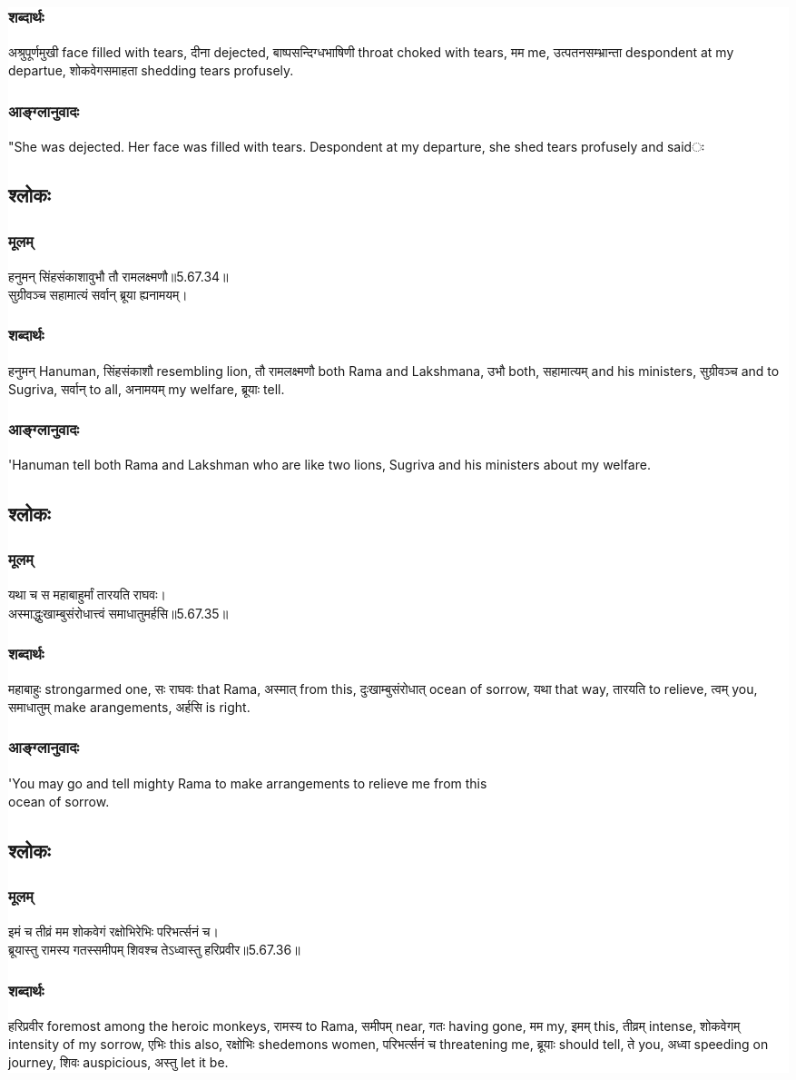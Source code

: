 ### शब्दार्थः
अश्रुपूर्णमुखी face filled with tears, दीना dejected, बाष्पसन्दिग्धभाषिणी throat choked with tears, मम me, उत्पतनसम्भ्रान्ता despondent at my departue, शोकवेगसमाहता shedding tears profusely.

### आङ्ग्लानुवादः
"She was dejected. Her face was filled with tears. Despondent at my departure, she shed tears profusely and saidः



## श्लोकः
### मूलम्
हनुमन् सिंहसंकाशावुभौ तौ रामलक्ष्मणौ॥5.67.34॥  
सुग्रीवञ्च सहामात्यं सर्वान् ब्रूया ह्यनामयम्।

### शब्दार्थः
हनुमन् Hanuman, सिंहसंकाशौ resembling lion, तौ रामलक्ष्मणौ both Rama and Lakshmana, उभौ both, सहामात्यम् and his ministers, सुग्रीवञ्च and to Sugriva, सर्वान् to all, अनामयम् my welfare, ब्रूयाः tell.

### आङ्ग्लानुवादः
'Hanuman tell both Rama and Lakshman who are like two lions, Sugriva and his ministers about my welfare.



## श्लोकः
### मूलम्
यथा च स महाबाहुर्मां तारयति राघवः।  
अस्माद्धुःखाम्बुसंरोधात्त्वं समाधातुमर्हसि॥5.67.35॥

### शब्दार्थः
महाबाहुः strongarmed one, सः राघवः that Rama, अस्मात् from this, दुःखाम्बुसंरोधात् ocean of sorrow, यथा that way, तारयति to relieve, त्वम् you, समाधातुम् make arangements, अर्हसि is right.

### आङ्ग्लानुवादः
'You may go and tell mighty Rama to make arrangements to relieve me from this  
ocean of sorrow.



## श्लोकः
### मूलम्
इमं च तीव्रं मम शोकवेगं रक्षोभिरेभिः परिभर्त्सनं च।  
ब्रूयास्तु रामस्य गतस्समीपम् शिवश्च तेऽध्वास्तु हरिप्रवीर॥5.67.36॥

### शब्दार्थः
हरिप्रवीर foremost among the heroic monkeys, रामस्य to Rama, समीपम् near, गतः having gone, मम my, इमम् this, तीव्रम् intense, शोकवेगम् intensity of my sorrow, एभिः this also, रक्षोभिः shedemons women, परिभर्त्सनं च threatening me, ब्रूयाः should tell, ते you, अध्वा  speeding on journey, शिवः auspicious, अस्तु let it be.
